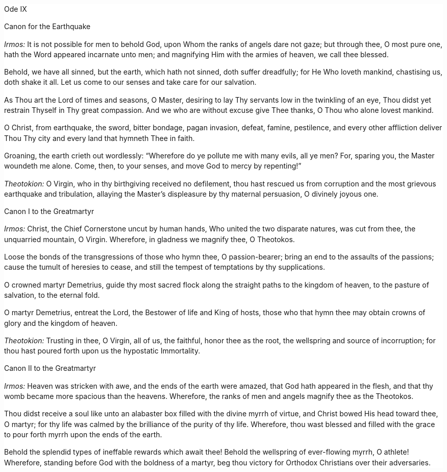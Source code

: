 Ode IX

Canon for the Earthquake

*Irmos:* It is not possible for men to behold God, upon Whom the ranks of angels dare not gaze; but through thee, O most pure one, hath the Word appeared incarnate unto men; and magnifying Him with the armies of heaven, we call thee blessed.

Behold, we have all sinned, but the earth, which hath not sinned, doth suffer dreadfully; for He Who loveth mankind, chastising us, doth shake it all. Let us come to our senses and take care for our salvation.

As Thou art the Lord of times and seasons, O Master, desiring to lay Thy servants low in the twinkling of an eye, Thou didst yet restrain Thyself in Thy great compassion. And we who are without excuse give Thee thanks, O Thou who alone lovest mankind.

O Christ, from earthquake, the sword, bitter bondage, pagan invasion, defeat, famine, pestilence, and every other affliction deliver Thou Thy city and every land that hymneth Thee in faith.

Groaning, the earth crieth out wordlessly: “Wherefore do ye pollute me with many evils, all ye men? For, sparing you, the Master woundeth me alone. Come, then, to your senses, and move God to mercy by repenting!”

*Theotokion:* O Virgin, who in thy birthgiving received no defilement, thou hast rescued us from corruption and the most grievous earthquake and tribulation, allaying the Master’s displeasure by thy maternal persuasion, O divinely joyous one.

Canon I to the Greatmartyr

*Irmos:* Christ, the Chief Cornerstone uncut by human hands, Who united the two disparate natures, was cut from thee, the unquarried mountain, O Virgin. Wherefore, in gladness we magnify thee, O Theotokos.

Loose the bonds of the transgressions of those who hymn thee, O passion-bearer; bring an end to the assaults of the passions; cause the tumult of heresies to cease, and still the tempest of temptations by thy supplications.

O crowned martyr Demetrius, guide thy most sacred flock along the straight paths to the kingdom of heaven, to the pasture of salvation, to the eternal fold.

O martyr Demetrius, entreat the Lord, the Bestower of life and King of hosts, those who that hymn thee may obtain crowns of glory and the kingdom of heaven.

*Theotokion:* Trusting in thee, O Virgin, all of us, the faithful, honor thee as the root, the wellspring and source of incorruption; for thou hast poured forth upon us the hypostatic Immortality.

Canon II to the Greatmartyr

*Irmos:* Heaven was stricken with awe, and the ends of the earth were amazed, that God hath appeared in the flesh, and that thy womb became more spacious than the heavens. Wherefore, the ranks of men and angels magnify thee as the Theotokos.

Thou didst receive a soul like unto an alabaster box filled with the divine myrrh of virtue, and Christ bowed His head toward thee, O martyr; for thy life was calmed by the brilliance of the purity of thy life. Wherefore, thou wast blessed and filled with the grace to pour forth myrrh upon the ends of the earth.

Behold the splendid types of ineffable rewards which await thee! Behold the wellspring of ever-flowing myrrh, O athlete! Wherefore, standing before God with the boldness of a martyr, beg thou victory for Orthodox Christians over their adversaries.

